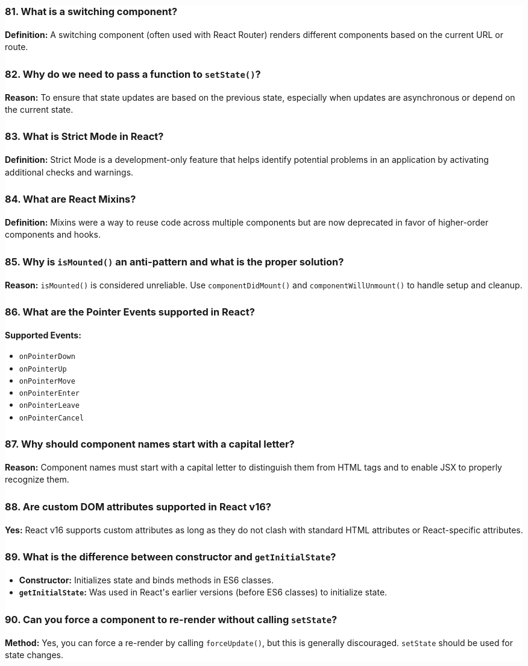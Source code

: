 ### 81. What is a switching component?
**Definition:** A switching component (often used with React Router) renders different components based on the current URL or route.

### 82. Why do we need to pass a function to `setState()`?
**Reason:** To ensure that state updates are based on the previous state, especially when updates are asynchronous or depend on the current state.

### 83. What is Strict Mode in React?
**Definition:** Strict Mode is a development-only feature that helps identify potential problems in an application by activating additional checks and warnings.

### 84. What are React Mixins?
**Definition:** Mixins were a way to reuse code across multiple components but are now deprecated in favor of higher-order components and hooks.

### 85. Why is `isMounted()` an anti-pattern and what is the proper solution?
**Reason:** `isMounted()` is considered unreliable. Use `componentDidMount()` and `componentWillUnmount()` to handle setup and cleanup.

### 86. What are the Pointer Events supported in React?
**Supported Events:**
- `onPointerDown`
- `onPointerUp`
- `onPointerMove`
- `onPointerEnter`
- `onPointerLeave`
- `onPointerCancel`

### 87. Why should component names start with a capital letter?
**Reason:** Component names must start with a capital letter to distinguish them from HTML tags and to enable JSX to properly recognize them.

### 88. Are custom DOM attributes supported in React v16?
**Yes:** React v16 supports custom attributes as long as they do not clash with standard HTML attributes or React-specific attributes.

### 89. What is the difference between constructor and `getInitialState`?
- **Constructor:** Initializes state and binds methods in ES6 classes.
- **`getInitialState`:** Was used in React's earlier versions (before ES6 classes) to initialize state.

### 90. Can you force a component to re-render without calling `setState`?
**Method:** Yes, you can force a re-render by calling `forceUpdate()`, but this is generally discouraged. `setState` should be used for state changes.
